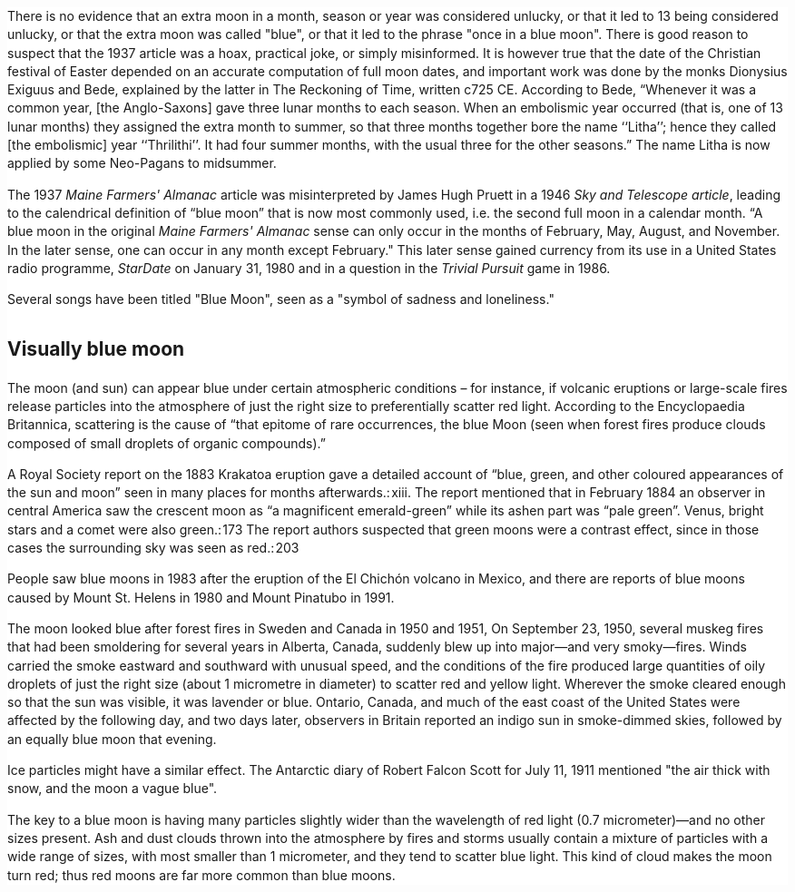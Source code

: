 
There is no evidence that an extra moon in a month, season or year was considered unlucky, or that it led to 13 being considered unlucky, or that the extra moon was called "blue", or that it led to the phrase "once in a blue moon". There is good reason to suspect that the 1937 article was a hoax, practical joke, or simply misinformed. It is however true that the date of the Christian festival of Easter depended on an accurate computation of full moon dates, and important work was done by the monks Dionysius Exiguus and Bede, explained by the latter in The Reckoning of Time, written c725 CE. According to Bede, “Whenever it was a common year, \[the Anglo-Saxons] gave three lunar months to each season. When an embolismic year occurred (that is, one of 13 lunar months) they assigned the extra month to summer, so that three months together bore the name ‘‘Litha’’; hence they called \[the embolismic] year ‘‘Thrilithi’’. It had four summer months, with the usual three for the other seasons.” The name Litha is now applied by some Neo-Pagans to midsummer.

The 1937 *Maine Farmers' Almanac* article was misinterpreted by James Hugh Pruett in a 1946 *Sky and Telescope article*, leading to the calendrical definition of “blue moon” that is now most commonly used, i.e. the second full moon in a calendar month. “A blue moon in the original *Maine Farmers' Almanac* sense can only occur in the months of February, May, August, and November. In the later sense, one can occur in any month except February." This later sense gained currency from its use in a United States radio programme, *StarDate* on January 31, 1980 and in a question in the *Trivial Pursuit* game in 1986\.

Several songs have been titled "Blue Moon", seen as a "symbol of sadness and loneliness."

Visually blue moon
------------------

The moon (and sun) can appear blue under certain atmospheric conditions – for instance, if volcanic eruptions or large-scale fires release particles into the atmosphere of just the right size to preferentially scatter red light. According to the Encyclopaedia Britannica, scattering is the cause of “that epitome of rare occurrences, the blue Moon (seen when forest fires produce clouds composed of small droplets of organic compounds).” 

A Royal Society report on the 1883 Krakatoa eruption gave a detailed account of “blue, green, and other coloured appearances of the sun and moon” seen in many places for months afterwards.: xiii. The report mentioned that in February 1884 an observer in central America saw the crescent moon as “a magnificent emerald-green” while its ashen part was “pale green”. Venus, bright stars and a comet were also green.: 173 The report authors suspected that green moons were a contrast effect, since in those cases the surrounding sky was seen as red.: 203

People saw blue moons in 1983 after the eruption of the El Chichón volcano in Mexico, and there are reports of blue moons caused by Mount St. Helens in 1980 and Mount Pinatubo in 1991\.

The moon looked blue after forest fires in Sweden and Canada in 1950 and 1951, On September 23, 1950, several muskeg fires that had been smoldering for several years in Alberta, Canada, suddenly blew up into major—and very smoky—fires. Winds carried the smoke eastward and southward with unusual speed, and the conditions of the fire produced large quantities of oily droplets of just the right size (about 1 micrometre in diameter) to scatter red and yellow light. Wherever the smoke cleared enough so that the sun was visible, it was lavender or blue. Ontario, Canada, and much of the east coast of the United States were affected by the following day, and two days later, observers in Britain reported an indigo sun in smoke-dimmed skies, followed by an equally blue moon that evening.

Ice particles might have a similar effect. The Antarctic diary of Robert Falcon Scott for July 11, 1911 mentioned "the air thick with snow, and the moon a vague blue".

The key to a blue moon is having many particles slightly wider than the wavelength of red light (0\.7 micrometer)—and no other sizes present. Ash and dust clouds thrown into the atmosphere by fires and storms usually contain a mixture of particles with a wide range of sizes, with most smaller than 1 micrometer, and they tend to scatter blue light. This kind of cloud makes the moon turn red; thus red moons are far more common than blue moons.
